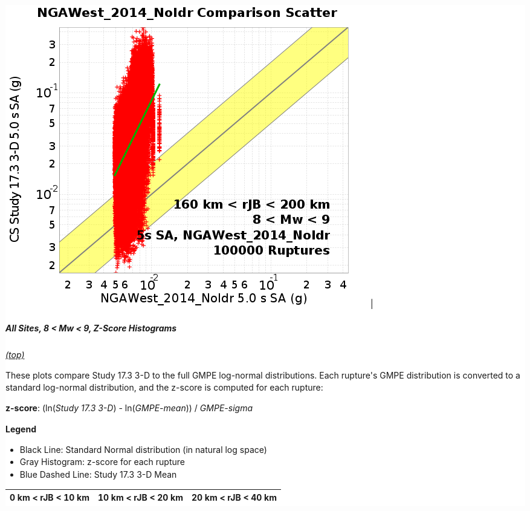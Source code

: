 ![Scatter Plot](resources/All_Sites_mag_8_9_dist_160_200_5s_NGAWest_2014_NoIdr_scatter.png) |
##### All Sites, 8 < Mw < 9, Z-Score Histograms
*[(top)](#table-of-contents)*

These plots compare Study 17.3 3-D to the full GMPE log-normal distributions. Each rupture's GMPE distribution is converted to a standard log-normal distribution, and the z-score is computed for each rupture:

**z-score**: (ln(*Study 17.3 3-D*) - ln(*GMPE-mean*)) / *GMPE-sigma*

**Legend**
* Black Line: Standard Normal distribution (in natural log space)
* Gray Histogram: z-score for each rupture
* Blue Dashed Line: Study 17.3 3-D Mean

| **0 km < rJB < 10 km** | **10 km < rJB < 20 km** | **20 km < rJB < 40 km** |
|-----|-----|-----|